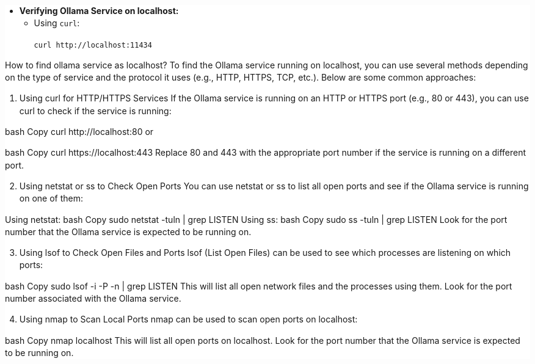 - **Verifying Ollama Service on localhost:**
  - Using `curl`:
    ```
    curl http://localhost:11434
    ```


How to find ollama service as localhost?
To find the Ollama service running on localhost, you can use several methods depending on the type of service and the protocol it uses (e.g., HTTP, HTTPS, TCP, etc.). Below are some common approaches:

1. Using curl for HTTP/HTTPS Services
If the Ollama service is running on an HTTP or HTTPS port (e.g., 80 or 443), you can use curl to check if the service is running:

bash
Copy
curl http://localhost:80
or

bash
Copy
curl https://localhost:443
Replace 80 and 443 with the appropriate port number if the service is running on a different port.

2. Using netstat or ss to Check Open Ports
You can use netstat or ss to list all open ports and see if the Ollama service is running on one of them:

Using netstat:
bash
Copy
sudo netstat -tuln | grep LISTEN
Using ss:
bash
Copy
sudo ss -tuln | grep LISTEN
Look for the port number that the Ollama service is expected to be running on.

3. Using lsof to Check Open Files and Ports
lsof (List Open Files) can be used to see which processes are listening on which ports:

bash
Copy
sudo lsof -i -P -n | grep LISTEN
This will list all open network files and the processes using them. Look for the port number associated with the Ollama service.

4. Using nmap to Scan Local Ports
nmap can be used to scan open ports on localhost:

bash
Copy
nmap localhost
This will list all open ports on localhost. Look for the port number that the Ollama service is expected to be running on.
